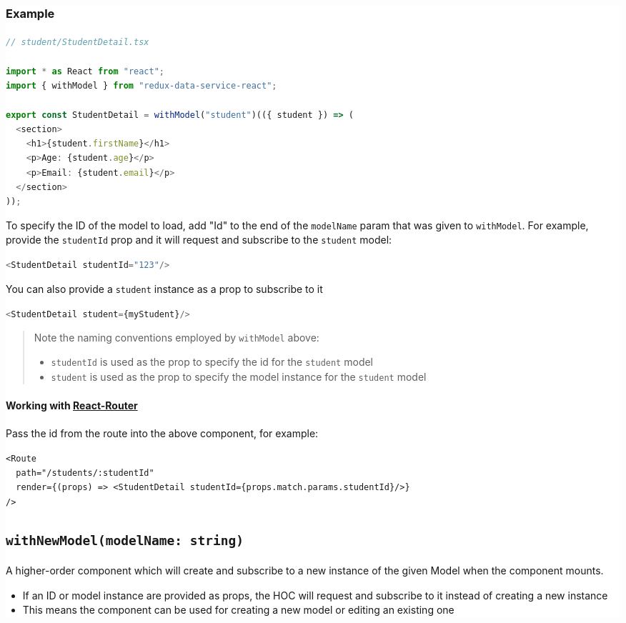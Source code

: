 ### Example

```typescript
// student/StudentDetail.tsx

import * as React from "react";
import { withModel } from "redux-data-service-react";

export const StudentDetail = withModel("student")(({ student }) => (
  <section>
    <h1>{student.firstName}</h1>
    <p>Age: {student.age}</p>
    <p>Email: {student.email}</p>
  </section>
));
```

To specify the ID of the model to load, add "Id" to the end of the `modelName` param that was given to `withModel`. For example, provide the `studentId` prop and it will request and subscribe to the `student` model:

```typescript
<StudentDetail studentId="123"/>
```

You can also provide a `student` instance as a prop to subscribe to it

```typescript
<StudentDetail student={myStudent}/>
```

> Note the naming conventions employed by `withModel` above:
> 
> *   `studentId` is used as the prop to specify the id for the `student` model
> *   `student` is used as the prop to specify the model instance for the `student` model

#### Working with [React-Router](https://reacttraining.com/react-router/)

Pass the id from the route into the above component, for example:

```
<Route
  path="/students/:studentId"
  render={(props) => <StudentDetail studentId={props.match.params.studentId}/>}
/>
```

`withNewModel(modelName: string)`
---------------------------------

A higher-order component which will create and subscribe to a new instance of the given Model when the component mounts.

*   If an ID or model instance are provided as props, the HOC will request and subscribe to it instead of creating a new instance
*   This means the component can be used for creating a new model or editing an existing one
